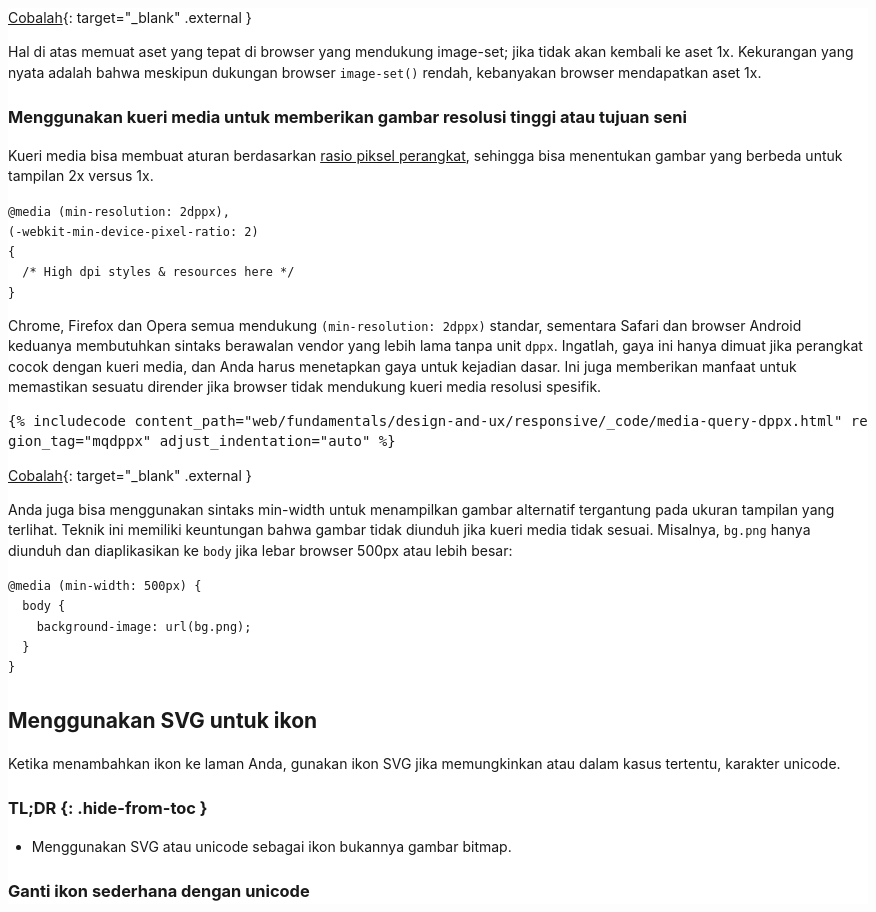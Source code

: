 [Cobalah](https://googlesamples.github.io/web-fundamentals/fundamentals/design-and-ux/media/image-set.html){: target="_blank" .external }

Hal di atas memuat aset yang tepat di browser yang mendukung image-set; jika tidak akan kembali ke aset 1x. Kekurangan yang nyata adalah bahwa meskipun dukungan browser `image-set()` rendah, kebanyakan browser mendapatkan aset 1x.

### Menggunakan kueri media untuk memberikan gambar resolusi tinggi atau tujuan seni

Kueri media bisa membuat aturan berdasarkan [rasio piksel perangkat](http://www.html5rocks.com/en/mobile/high-dpi/#toc-bg), sehingga bisa menentukan gambar yang berbeda untuk tampilan 2x versus 1x.

    @media (min-resolution: 2dppx),
    (-webkit-min-device-pixel-ratio: 2)
    {
      /* High dpi styles & resources here */
    }
    

Chrome, Firefox dan Opera semua mendukung `(min-resolution: 2dppx)` standar, sementara Safari dan browser Android keduanya membutuhkan sintaks berawalan vendor yang lebih lama tanpa unit `dppx`. Ingatlah, gaya ini hanya dimuat jika perangkat cocok dengan kueri media, dan Anda harus menetapkan gaya untuk kejadian dasar. Ini juga memberikan manfaat untuk memastikan sesuatu dirender jika browser tidak mendukung kueri media resolusi spesifik.

<pre class="prettyprint">{% includecode content_path="web/fundamentals/design-and-ux/responsive/_code/media-query-dppx.html" region_tag="mqdppx" adjust_indentation="auto" %}
</pre>

[Cobalah](https://googlesamples.github.io/web-fundamentals/fundamentals/design-and-ux/media/media-query-dppx.html){: target="_blank" .external }

Anda juga bisa menggunakan sintaks min-width untuk menampilkan gambar alternatif tergantung pada ukuran tampilan yang terlihat. Teknik ini memiliki keuntungan bahwa gambar tidak diunduh jika kueri media tidak sesuai. Misalnya, `bg.png` hanya diunduh dan diaplikasikan ke `body` jika lebar browser 500px atau lebih besar:

    @media (min-width: 500px) {
      body {
        background-image: url(bg.png);
      }
    }
    

## Menggunakan SVG untuk ikon

Ketika menambahkan ikon ke laman Anda, gunakan ikon SVG jika memungkinkan atau dalam kasus tertentu, karakter unicode.

### TL;DR {: .hide-from-toc }

* Menggunakan SVG atau unicode sebagai ikon bukannya gambar bitmap.

### Ganti ikon sederhana dengan unicode
